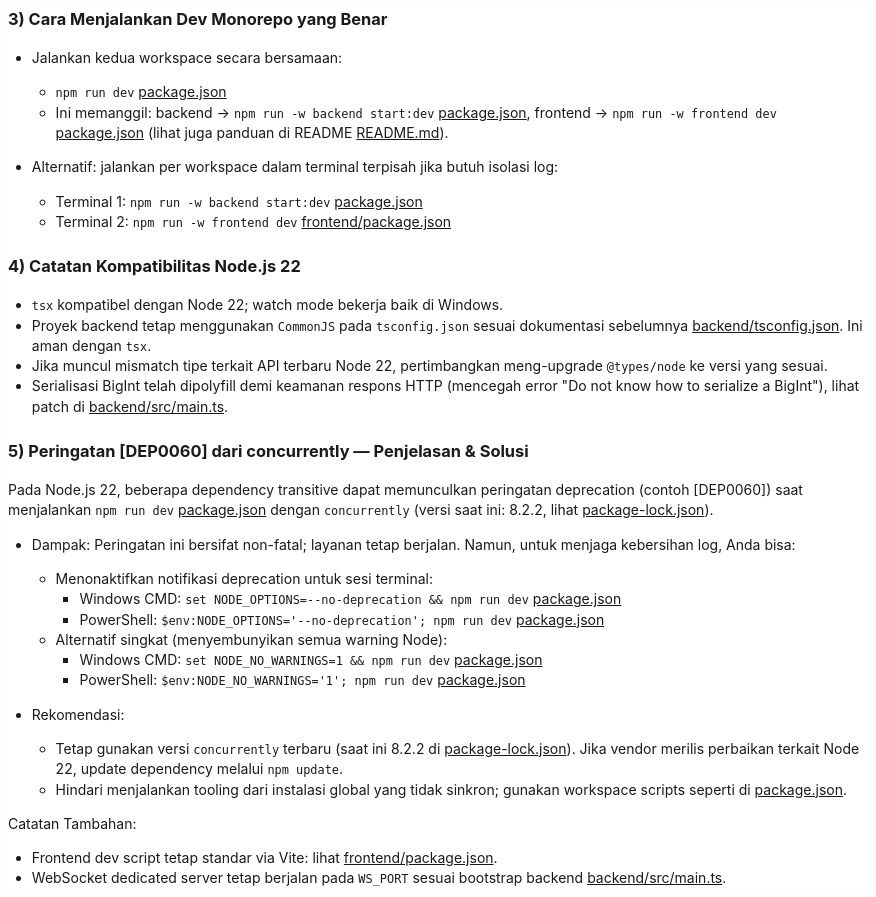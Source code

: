 ### 3) Cara Menjalankan Dev Monorepo yang Benar
- Jalankan kedua workspace secara bersamaan:
  - `npm run dev` [package.json](package.json:11)
  - Ini memanggil: backend → `npm run -w backend start:dev` [package.json](package.json:12), frontend → `npm run -w frontend dev` [package.json](package.json:13) (lihat juga panduan di README [README.md](README.md:75)).

- Alternatif: jalankan per workspace dalam terminal terpisah jika butuh isolasi log:
  - Terminal 1: `npm run -w backend start:dev` [package.json](package.json:12)
  - Terminal 2: `npm run -w frontend dev` [frontend/package.json](frontend/package.json:39)

### 4) Catatan Kompatibilitas Node.js 22
- `tsx` kompatibel dengan Node 22; watch mode bekerja baik di Windows.
- Proyek backend tetap menggunakan `CommonJS` pada `tsconfig.json` sesuai dokumentasi sebelumnya [backend/tsconfig.json](backend/tsconfig.json:1). Ini aman dengan `tsx`.
- Jika muncul mismatch tipe terkait API terbaru Node 22, pertimbangkan meng-upgrade `@types/node` ke versi yang sesuai.
- Serialisasi BigInt telah dipolyfill demi keamanan respons HTTP (mencegah error "Do not know how to serialize a BigInt"), lihat patch di [backend/src/main.ts](backend/src/main.ts:36).

### 5) Peringatan [DEP0060] dari concurrently — Penjelasan & Solusi
Pada Node.js 22, beberapa dependency transitive dapat memunculkan peringatan deprecation (contoh [DEP0060]) saat menjalankan `npm run dev` [package.json](package.json:11) dengan `concurrently` (versi saat ini: 8.2.2, lihat [package-lock.json](package-lock.json:7792)).

- Dampak: Peringatan ini bersifat non-fatal; layanan tetap berjalan. Namun, untuk menjaga kebersihan log, Anda bisa:
  - Menonaktifkan notifikasi deprecation untuk sesi terminal:
    - Windows CMD: `set NODE_OPTIONS=--no-deprecation && npm run dev` [package.json](package.json:11)
    - PowerShell: `$env:NODE_OPTIONS='--no-deprecation'; npm run dev` [package.json](package.json:11)
  - Alternatif singkat (menyembunyikan semua warning Node):
    - Windows CMD: `set NODE_NO_WARNINGS=1 && npm run dev` [package.json](package.json:11)
    - PowerShell: `$env:NODE_NO_WARNINGS='1'; npm run dev` [package.json](package.json:11)

- Rekomendasi:
  - Tetap gunakan versi `concurrently` terbaru (saat ini 8.2.2 di [package-lock.json](package-lock.json:7792)). Jika vendor merilis perbaikan terkait Node 22, update dependency melalui `npm update`.
  - Hindari menjalankan tooling dari instalasi global yang tidak sinkron; gunakan workspace scripts seperti di [package.json](package.json:11-13).

Catatan Tambahan:
- Frontend dev script tetap standar via Vite: lihat [frontend/package.json](frontend/package.json:39).
- WebSocket dedicated server tetap berjalan pada `WS_PORT` sesuai bootstrap backend [backend/src/main.ts](backend/src/main.ts:139).
